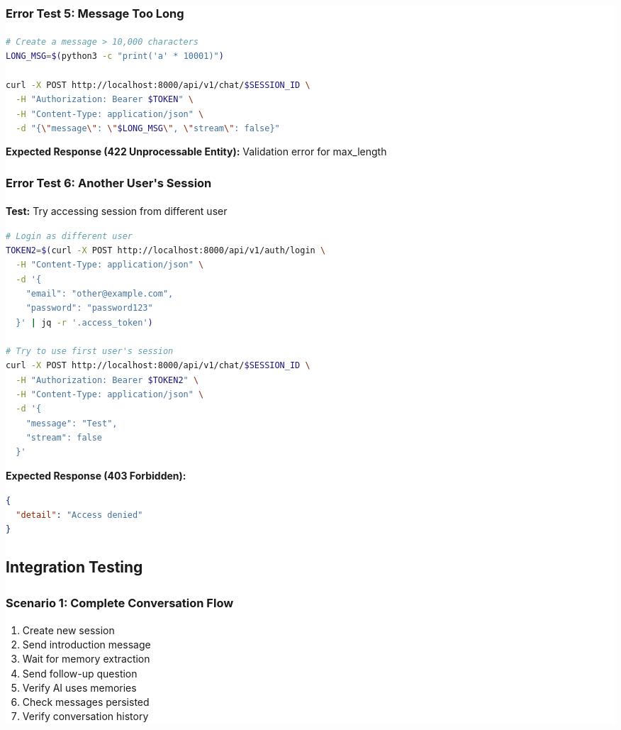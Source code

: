 ### Error Test 5: Message Too Long

```bash
# Create a message > 10,000 characters
LONG_MSG=$(python3 -c "print('a' * 10001)")

curl -X POST http://localhost:8000/api/v1/chat/$SESSION_ID \
  -H "Authorization: Bearer $TOKEN" \
  -H "Content-Type: application/json" \
  -d "{\"message\": \"$LONG_MSG\", \"stream\": false}"
```

**Expected Response (422 Unprocessable Entity):**
Validation error for max_length

### Error Test 6: Another User's Session

**Test:** Try accessing session from different user

```bash
# Login as different user
TOKEN2=$(curl -X POST http://localhost:8000/api/v1/auth/login \
  -H "Content-Type: application/json" \
  -d '{
    "email": "other@example.com",
    "password": "password123"
  }' | jq -r '.access_token')

# Try to use first user's session
curl -X POST http://localhost:8000/api/v1/chat/$SESSION_ID \
  -H "Authorization: Bearer $TOKEN2" \
  -H "Content-Type: application/json" \
  -d '{
    "message": "Test",
    "stream": false
  }'
```

**Expected Response (403 Forbidden):**
```json
{
  "detail": "Access denied"
}
```

## Integration Testing

### Scenario 1: Complete Conversation Flow

1. Create new session
2. Send introduction message
3. Wait for memory extraction
4. Send follow-up question
5. Verify AI uses memories
6. Check messages persisted
7. Verify conversation history

